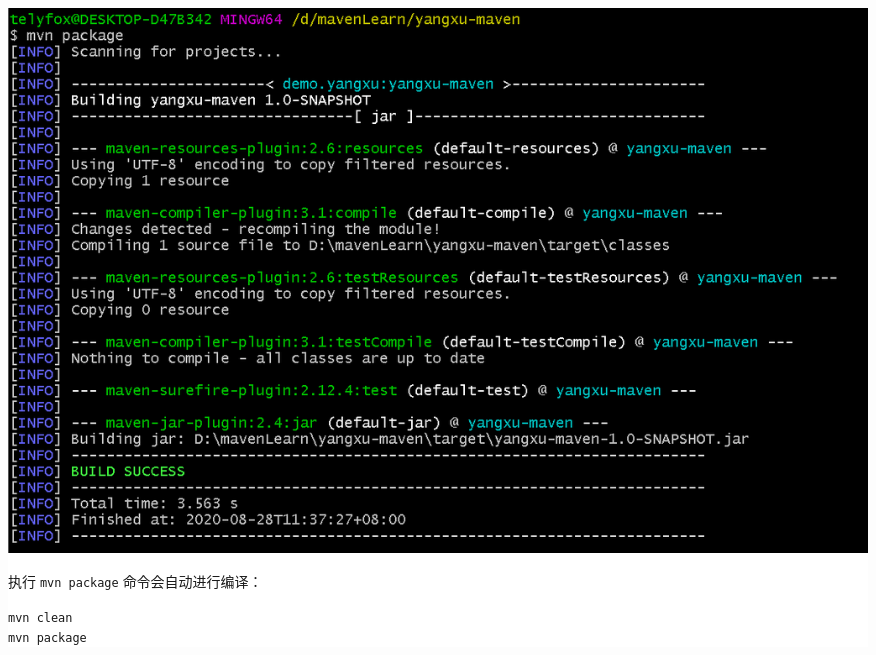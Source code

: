 ![](/img-post/2020-09-02-maven/01-07.png)

执行 `mvn package` 命令会自动进行编译：

```bash
mvn clean
mvn package
```
